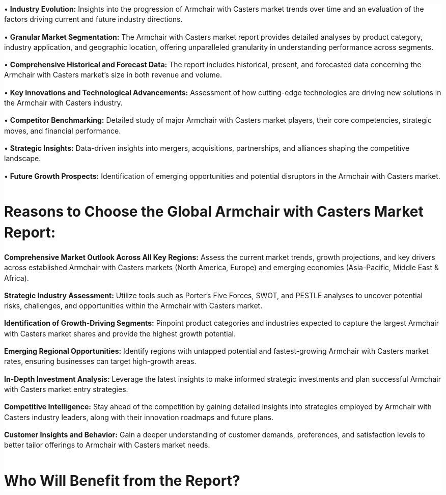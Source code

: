 • <strong>Industry Evolution:</strong> Insights into the progression of Armchair with Casters market trends over time and an evaluation of the factors driving current and future industry directions.

• <strong>Granular Market Segmentation:</strong> The Armchair with Casters market report provides detailed analyses by product category, industry application, and geographic location, offering unparalleled granularity in understanding performance across segments.

• <strong>Comprehensive Historical and Forecast Data:</strong> The report includes historical, present, and forecasted data concerning the Armchair with Casters market’s size in both revenue and volume.

• <strong>Key Innovations and Technological Advancements:</strong> Assessment of how cutting-edge technologies are driving new solutions in the Armchair with Casters industry.

• <strong>Competitor Benchmarking:</strong> Detailed study of major Armchair with Casters market players, their core competencies, strategic moves, and financial performance.

• <strong>Strategic Insights:</strong> Data-driven insights into mergers, acquisitions, partnerships, and alliances shaping the competitive landscape.

• <strong>Future Growth Prospects:</strong> Identification of emerging opportunities and potential disruptors in the Armchair with Casters market.

# <strong>Reasons to Choose the Global Armchair with Casters Market Report:</strong>

<strong>Comprehensive Market Outlook Across All Key Regions:</strong>
Assess the current market trends, growth projections, and key drivers across established Armchair with Casters markets (North America, Europe) and emerging economies (Asia-Pacific, Middle East & Africa).

<strong>Strategic Industry Assessment:</strong>
Utilize tools such as Porter’s Five Forces, SWOT, and PESTLE analyses to uncover potential risks, challenges, and opportunities within the Armchair with Casters market.

<strong>Identification of Growth-Driving Segments:</strong>
Pinpoint product categories and industries expected to capture the largest Armchair with Casters market shares and provide the highest growth potential.

<strong>Emerging Regional Opportunities:</strong>
Identify regions with untapped potential and fastest-growing Armchair with Casters market rates, ensuring businesses can target high-growth areas.

<strong>In-Depth Investment Analysis:</strong>
Leverage the latest insights to make informed strategic investments and plan successful Armchair with Casters market entry strategies.

<strong>Competitive Intelligence:</strong>
Stay ahead of the competition by gaining detailed insights into strategies employed by Armchair with Casters industry leaders, along with their innovation roadmaps and future plans.

<strong>Customer Insights and Behavior:</strong>
Gain a deeper understanding of customer demands, preferences, and satisfaction levels to better tailor offerings to Armchair with Casters market needs.

# <strong>Who Will Benefit from the Report?</strong>

